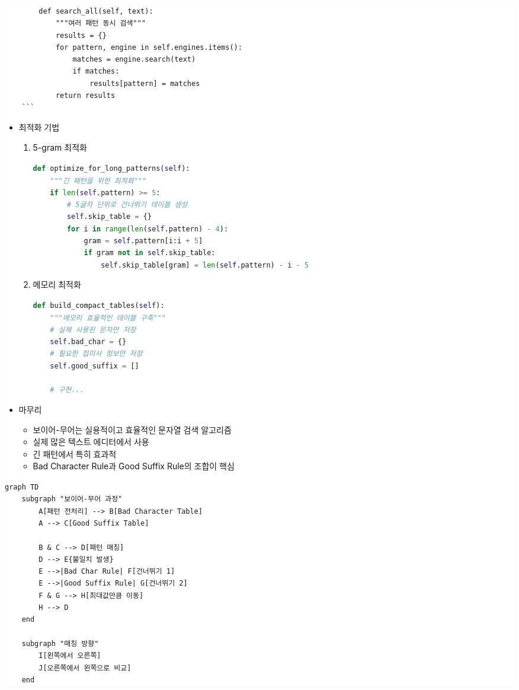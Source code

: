             def search_all(self, text):
                """여러 패턴 동시 검색"""
                results = {}
                for pattern, engine in self.engines.items():
                    matches = engine.search(text)
                    if matches:
                        results[pattern] = matches
                return results
        ```

* 최적화 기법
    1. 5-gram 최적화
        ```python
        def optimize_for_long_patterns(self):
            """긴 패턴을 위한 최적화"""
            if len(self.pattern) >= 5:
                # 5글자 단위로 건너뛰기 테이블 생성
                self.skip_table = {}
                for i in range(len(self.pattern) - 4):
                    gram = self.pattern[i:i + 5]
                    if gram not in self.skip_table:
                        self.skip_table[gram] = len(self.pattern) - i - 5
        ```

    2. 메모리 최적화
        ```python
        def build_compact_tables(self):
            """메모리 효율적인 테이블 구축"""
            # 실제 사용된 문자만 저장
            self.bad_char = {}
            # 필요한 접미사 정보만 저장
            self.good_suffix = []
            
            # 구현...
        ```

* 마무리
    - 보이어-무어는 실용적이고 효율적인 문자열 검색 알고리즘
    - 실제 많은 텍스트 에디터에서 사용
    - 긴 패턴에서 특히 효과적
    - Bad Character Rule과 Good Suffix Rule의 조합이 핵심

```mermaid
graph TD
    subgraph "보이어-무어 과정"
        A[패턴 전처리] --> B[Bad Character Table]
        A --> C[Good Suffix Table]
        
        B & C --> D[패턴 매칭]
        D --> E{불일치 발생}
        E -->|Bad Char Rule| F[건너뛰기 1]
        E -->|Good Suffix Rule| G[건너뛰기 2]
        F & G --> H[최대값만큼 이동]
        H --> D
    end
    
    subgraph "매칭 방향"
        I[왼쪽에서 오른쪽]
        J[오른쪽에서 왼쪽으로 비교]
    end
```